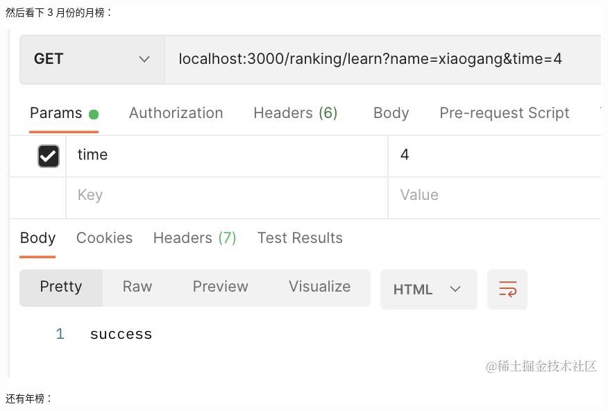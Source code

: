 然后看下 3 月份的月榜：

![](./images/461d946832254886900f83491b3bbd1b~tplv-k3u1fbpfcp-jj-mark:0:0:0:0:q75.image.png)

还有年榜：
